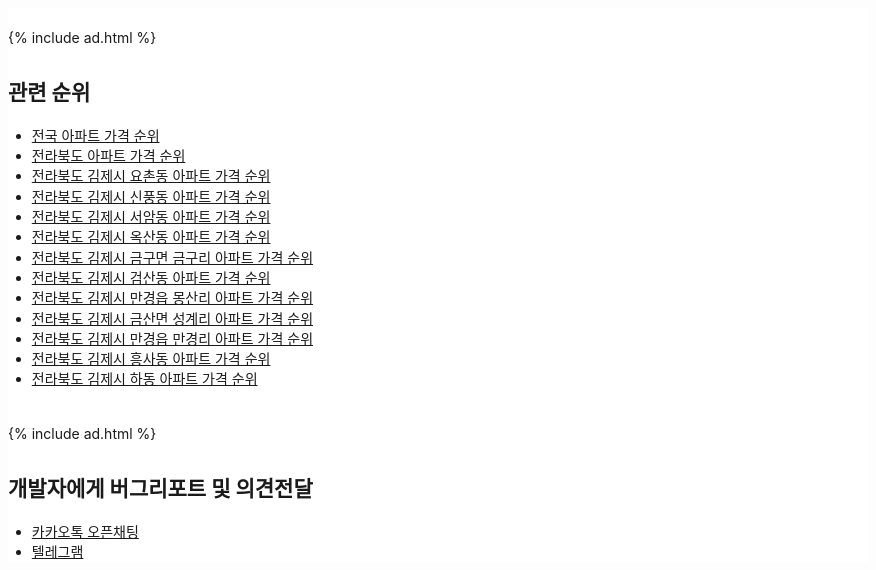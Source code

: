 </script>


<br>
{% include ad.html %}
<br>

## 관련 순위

- [전국 아파트 가격 순위](https://inasie.github.io/apt-ranking/전국)
- [전라북도 아파트 가격 순위](https://inasie.github.io/apt-ranking/전라북도)
- [전라북도 김제시 요촌동 아파트 가격 순위](https://inasie.github.io/apt-ranking/전라북도-김제시-요촌동)
- [전라북도 김제시 신풍동 아파트 가격 순위](https://inasie.github.io/apt-ranking/전라북도-김제시-신풍동)
- [전라북도 김제시 서암동 아파트 가격 순위](https://inasie.github.io/apt-ranking/전라북도-김제시-서암동)
- [전라북도 김제시 옥산동 아파트 가격 순위](https://inasie.github.io/apt-ranking/전라북도-김제시-옥산동)
- [전라북도 김제시 금구면 금구리 아파트 가격 순위](https://inasie.github.io/apt-ranking/전라북도-김제시-금구면-금구리)
- [전라북도 김제시 검산동 아파트 가격 순위](https://inasie.github.io/apt-ranking/전라북도-김제시-검산동)
- [전라북도 김제시 만경읍 몽산리 아파트 가격 순위](https://inasie.github.io/apt-ranking/전라북도-김제시-만경읍-몽산리)
- [전라북도 김제시 금산면 성계리 아파트 가격 순위](https://inasie.github.io/apt-ranking/전라북도-김제시-금산면-성계리)
- [전라북도 김제시 만경읍 만경리 아파트 가격 순위](https://inasie.github.io/apt-ranking/전라북도-김제시-만경읍-만경리)
- [전라북도 김제시 흥사동 아파트 가격 순위](https://inasie.github.io/apt-ranking/전라북도-김제시-흥사동)
- [전라북도 김제시 하동 아파트 가격 순위](https://inasie.github.io/apt-ranking/전라북도-김제시-하동)


<br>
{% include ad.html %}
<br>

## 개발자에게 버그리포트 및 의견전달

- [카카오톡 오픈채팅](https://open.kakao.com/o/gLJUAP4)
- [텔레그램](https://t.me/inasie)


